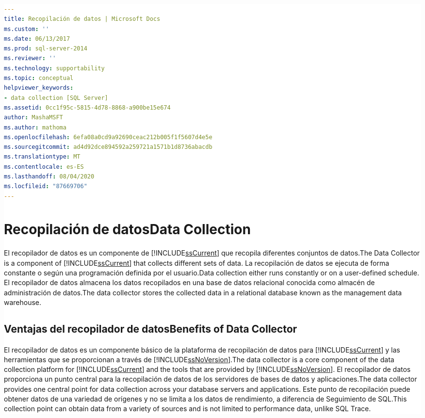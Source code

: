 ```yaml
---
title: Recopilación de datos | Microsoft Docs
ms.custom: ''
ms.date: 06/13/2017
ms.prod: sql-server-2014
ms.reviewer: ''
ms.technology: supportability
ms.topic: conceptual
helpviewer_keywords:
- data collection [SQL Server]
ms.assetid: 0cc1f95c-5815-4d78-8868-a900be15e674
author: MashaMSFT
ms.author: mathoma
ms.openlocfilehash: 6efa08a0cd9a92690ceac212b005f1f5607d4e5e
ms.sourcegitcommit: ad4d92dce894592a259721a1571b1d8736abacdb
ms.translationtype: MT
ms.contentlocale: es-ES
ms.lasthandoff: 08/04/2020
ms.locfileid: "87669706"
---
```

# <a name="data-collection"></a><span data-ttu-id="89e50-102">Recopilación de datos</span><span class="sxs-lookup"><span data-stu-id="89e50-102">Data Collection</span></span>
  <span data-ttu-id="89e50-103">El recopilador de datos es un componente de [!INCLUDE[ssCurrent](../../includes/sscurrent-md.md)] que recopila diferentes conjuntos de datos.</span><span class="sxs-lookup"><span data-stu-id="89e50-103">The Data Collector is a component of [!INCLUDE[ssCurrent](../../includes/sscurrent-md.md)] that collects different sets of data.</span></span> <span data-ttu-id="89e50-104">La recopilación de datos se ejecuta de forma constante o según una programación definida por el usuario.</span><span class="sxs-lookup"><span data-stu-id="89e50-104">Data collection either runs constantly or on a user-defined schedule.</span></span> <span data-ttu-id="89e50-105">El recopilador de datos almacena los datos recopilados en una base de datos relacional conocida como almacén de administración de datos.</span><span class="sxs-lookup"><span data-stu-id="89e50-105">The data collector stores the collected data in a relational database known as the management data warehouse.</span></span>

## <a name="benefits-of-data-collector"></a><span data-ttu-id="89e50-106">Ventajas del recopilador de datos</span><span class="sxs-lookup"><span data-stu-id="89e50-106">Benefits of Data Collector</span></span>
 <span data-ttu-id="89e50-107">El recopilador de datos es un componente básico de la plataforma de recopilación de datos para [!INCLUDE[ssCurrent](../../includes/sscurrent-md.md)] y las herramientas que se proporcionan a través de [!INCLUDE[ssNoVersion](../../includes/ssnoversion-md.md)].</span><span class="sxs-lookup"><span data-stu-id="89e50-107">The data collector is a core component of the data collection platform for [!INCLUDE[ssCurrent](../../includes/sscurrent-md.md)] and the tools that are provided by [!INCLUDE[ssNoVersion](../../includes/ssnoversion-md.md)].</span></span> <span data-ttu-id="89e50-108">El recopilador de datos proporciona un punto central para la recopilación de datos de los servidores de bases de datos y aplicaciones.</span><span class="sxs-lookup"><span data-stu-id="89e50-108">The data collector provides one central point for data collection across your database servers and applications.</span></span> <span data-ttu-id="89e50-109">Este punto de recopilación puede obtener datos de una variedad de orígenes y no se limita a los datos de rendimiento, a diferencia de Seguimiento de SQL.</span><span class="sxs-lookup"><span data-stu-id="89e50-109">This collection point can obtain data from a variety of sources and is not limited to performance data, unlike SQL Trace.</span></span>
